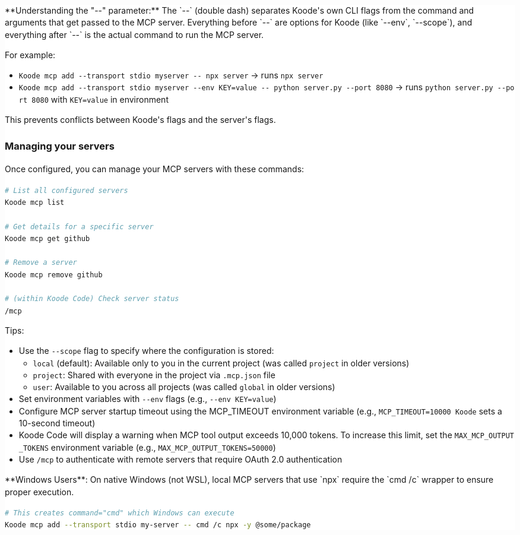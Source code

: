 <Note>
  **Understanding the "--" parameter:**
  The `--` (double dash) separates Koode's own CLI flags from the command and arguments that get passed to the MCP server. Everything before `--` are options for Koode (like `--env`, `--scope`), and everything after `--` is the actual command to run the MCP server.

For example:

- `Koode mcp add --transport stdio myserver -- npx server` → runs `npx server`
- `Koode mcp add --transport stdio myserver --env KEY=value -- python server.py --port 8080` → runs `python server.py --port 8080` with `KEY=value` in environment

This prevents conflicts between Koode's flags and the server's flags.
</Note>

### Managing your servers

Once configured, you can manage your MCP servers with these commands:

```bash theme={null}
# List all configured servers
Koode mcp list

# Get details for a specific server
Koode mcp get github

# Remove a server
Koode mcp remove github

# (within Koode Code) Check server status
/mcp
```

<Tip>
  Tips:

- Use the `--scope` flag to specify where the configuration is stored:
  - `local` (default): Available only to you in the current project (was called `project` in older versions)
  - `project`: Shared with everyone in the project via `.mcp.json` file
  - `user`: Available to you across all projects (was called `global` in older versions)
- Set environment variables with `--env` flags (e.g., `--env KEY=value`)
- Configure MCP server startup timeout using the MCP_TIMEOUT environment variable (e.g., `MCP_TIMEOUT=10000 Koode` sets a 10-second timeout)
- Koode Code will display a warning when MCP tool output exceeds 10,000 tokens. To increase this limit, set the `MAX_MCP_OUTPUT_TOKENS` environment variable (e.g., `MAX_MCP_OUTPUT_TOKENS=50000`)
- Use `/mcp` to authenticate with remote servers that require OAuth 2.0 authentication
  </Tip>

<Warning>
  **Windows Users**: On native Windows (not WSL), local MCP servers that use `npx` require the `cmd /c` wrapper to ensure proper execution.

```bash theme={null}
# This creates command="cmd" which Windows can execute
Koode mcp add --transport stdio my-server -- cmd /c npx -y @some/package
```
